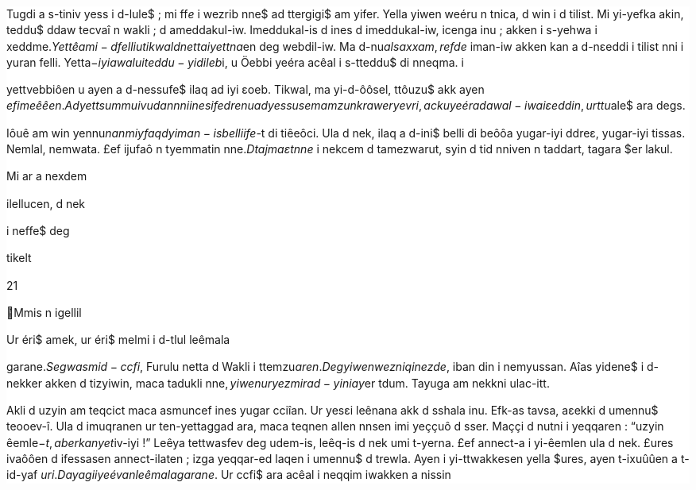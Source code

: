 Tugdi  a  s-tiniv  yess  i  d-lule$ ;  mi  ff$e$  i 
wezrib  nne$  ad  ttergigi$  am  yifer.  Yella  yiwen 
weéru  n  tnica,  d  win  i  d  tilist.  Mi  yi-yefka  akin, 
teddu$  ddaw  tecvaî  n  wakli ;  d  ameddakul-iw. 
Imeddukal-is  d 
ines  d 
imeddukal-iw, 
icenga inu ; akken i s-yehwa i xeddme$. Yettêami-
d  felli  u  tikwal  d  netta  i  yettna$en  deg  webdil-iw. 
Ma d-nu$al s axxam, refde$ iman-iw akken kan a 
d-nεeddi  i  tilist  nni  i  yuran  felli.  Yetta$-iyi  awal  u 
iteddu-yi  di  leb$i,  u  Öebbi yeéra acêal i s-tteddu$ 
di nneqma. 
i 
 
yettvebbiôen u ayen a d-nessufe$ ilaq ad iyi εoeb. 
Tikwal,  ma  yi-d-ôôsel, 
ttôuzu$  akk  ayen  $ef 
imeêêen.  Ad  yettsummu  ivudan  nni  ines  ifedren 
u ad yessusem amzun kra wer yevri, acku yeéra d 
awal-iw a iεeddin, ur ttu$ale$ ara degs. 
 
Iôuê  am  win  yennu$nan  mi  yfaq  d  yiman-is 
belli ife$-t di tiêeôci. Ula d nek, ilaq a d-ini$ belli di 
beôôa  yugar-iyi  ddreε,  yugar-iyi  tissas.  Nemlal, 
nemwata.  £ef 
ijufaô  n 
tyemmatin  nne$.  D  tajmaεt  nne$  i  nekcem  d 
tamezwarut,  syin  d  tid  nniven  n  taddart,  tagara 
$er lakul. 

Mi  ar  a  nexdem 

ilellucen,  d  nek 

i  neffe$  deg 

tikelt 

 

21

Mmis n igellil 

Ur éri$ amek, ur éri$ melmi i d-tlul leêmala 
 
garane$. Seg wasmi d-ccfi$, Furulu netta d Wakli i 
ttemzu$aren. Deg yiwen wezniq i nezde$, iban din 
i  nemyussan.  Aîas  yidene$  i  d-nekker  akken  d 
tizyiwin,  maca  tadukli  nne$,  yiwen  ur  yezmir  a  d-
yini ay$er tdum. Tayuga am nekkni ulac-itt. 
 
Akli d uzyin am teqcict maca asmuncef ines 
yugar  cciîan.  Ur  yesεi  leênana  akk  d  sshala  inu. 
Efk-as  tavsa,  aεekki  d  umennu$  teooev-î.  Ula  d 
imuqranen  ur  ten-yettaggad  ara,  maca  teqnen 
allen  nnsen  imi  yeççuô  d  sser.  Maççi  d  nutni  i 
yeqqaren  :  “uzyin  êemle$-t,  aberkan  yet$iv-iyi  !” 
Leêya  tettwasfev  deg  udem-is,  leêq-is  d  nek  umi 
t-yerna. £ef annect-a i yi-êemlen ula d nek. £ures 
ivaôôen d ifessasen annect-ilaten ; izga yeqqar-ed 
laqen  i  umennu$  d  trewla.  Ayen  i  yi-ttwakkesen 
yella $ures, ayen t-ixuûûen a t-id-yaf $uri. D ayagi i 
yeévan leêmala garane$. 
Ur ccfi$ ara acêal i neqqim iwakken a nissin 
 